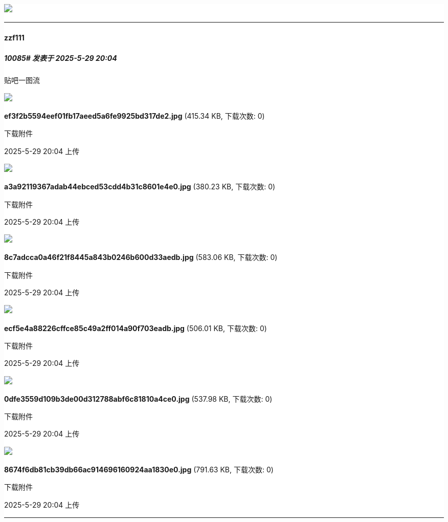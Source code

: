 <img src="https://img.stage1st.com/forum/202505/29/200129l0f1nfpv1k0gyxnk.gif" referrerpolicy="no-referrer">

*****

####  zzf111  
##### 10085#       发表于 2025-5-29 20:04

贴吧一图流

<img src="https://img.stage1st.com/forum/202505/29/200426jc5jedeopez5ee1l.jpg" referrerpolicy="no-referrer">

<strong>ef3f2b5594eef01fb17aeed5a6fe9925bd317de2.jpg</strong> (415.34 KB, 下载次数: 0)

下载附件

2025-5-29 20:04 上传

<img src="https://img.stage1st.com/forum/202505/29/200429jlfwmly69u86irm8.jpg" referrerpolicy="no-referrer">

<strong>a3a92119367adab44ebced53cdd4b31c8601e4e0.jpg</strong> (380.23 KB, 下载次数: 0)

下载附件

2025-5-29 20:04 上传

<img src="https://img.stage1st.com/forum/202505/29/200431m0ttteee2fwwaba9.jpg" referrerpolicy="no-referrer">

<strong>8c7adcca0a46f21f8445a843b0246b600d33aedb.jpg</strong> (583.06 KB, 下载次数: 0)

下载附件

2025-5-29 20:04 上传

<img src="https://img.stage1st.com/forum/202505/29/200434a9y23ee3lebkwufv.jpg" referrerpolicy="no-referrer">

<strong>ecf5e4a88226cffce85c49a2ff014a90f703eadb.jpg</strong> (506.01 KB, 下载次数: 0)

下载附件

2025-5-29 20:04 上传

<img src="https://img.stage1st.com/forum/202505/29/200437cbj3add7uy14yuls.jpg" referrerpolicy="no-referrer">

<strong>0dfe3559d109b3de00d312788abf6c81810a4ce0.jpg</strong> (537.98 KB, 下载次数: 0)

下载附件

2025-5-29 20:04 上传

<img src="https://img.stage1st.com/forum/202505/29/200443gy2nnlnlj3etznun.jpg" referrerpolicy="no-referrer">

<strong>8674f6db81cb39db66ac914696160924aa1830e0.jpg</strong> (791.63 KB, 下载次数: 0)

下载附件

2025-5-29 20:04 上传


*****
